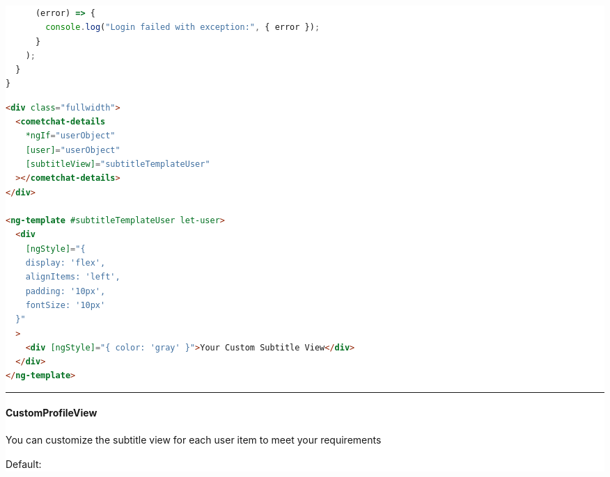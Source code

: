 ```javascript
      (error) => {
        console.log("Login failed with exception:", { error });
      }
    );
  }
}
```

</TabItem>
<TabItem value="ts" label="app.component.html">

```html
<div class="fullwidth">
  <cometchat-details
    *ngIf="userObject"
    [user]="userObject"
    [subtitleView]="subtitleTemplateUser"
  ></cometchat-details>
</div>

<ng-template #subtitleTemplateUser let-user>
  <div
    [ngStyle]="{
    display: 'flex',
    alignItems: 'left',
    padding: '10px',
    fontSize: '10px'
  }"
  >
    <div [ngStyle]="{ color: 'gray' }">Your Custom Subtitle View</div>
  </div>
</ng-template>
```

</TabItem>
</Tabs>

---

#### CustomProfileView

You can customize the subtitle view for each user item to meet your requirements

Default:

